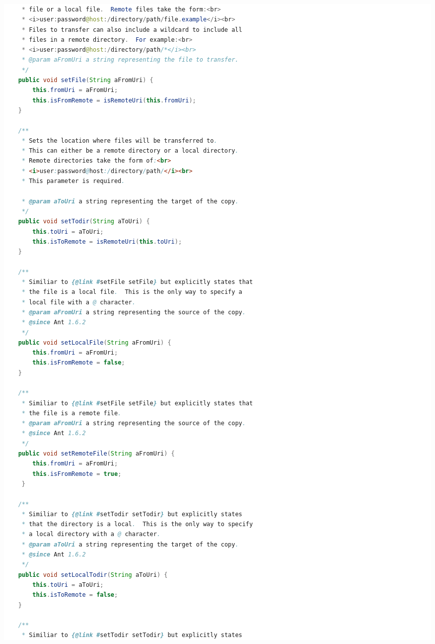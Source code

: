 ```java
     * file or a local file.  Remote files take the form:<br>
     * <i>user:password@host:/directory/path/file.example</i><br>
     * Files to transfer can also include a wildcard to include all
     * files in a remote directory.  For example:<br>
     * <i>user:password@host:/directory/path/*</i><br>
     * @param aFromUri a string representing the file to transfer.
     */
    public void setFile(String aFromUri) {
        this.fromUri = aFromUri;
        this.isFromRemote = isRemoteUri(this.fromUri);
    }

    /**
     * Sets the location where files will be transferred to.
     * This can either be a remote directory or a local directory.
     * Remote directories take the form of:<br>
     * <i>user:password@host:/directory/path/</i><br>
     * This parameter is required.

     * @param aToUri a string representing the target of the copy.
     */
    public void setTodir(String aToUri) {
        this.toUri = aToUri;
        this.isToRemote = isRemoteUri(this.toUri);
    }

    /**
     * Similiar to {@link #setFile setFile} but explicitly states that
     * the file is a local file.  This is the only way to specify a
     * local file with a @ character.
     * @param aFromUri a string representing the source of the copy.
     * @since Ant 1.6.2
     */
    public void setLocalFile(String aFromUri) {
        this.fromUri = aFromUri;
        this.isFromRemote = false;
    }

    /**
     * Similiar to {@link #setFile setFile} but explicitly states that
     * the file is a remote file.
     * @param aFromUri a string representing the source of the copy.
     * @since Ant 1.6.2
     */
    public void setRemoteFile(String aFromUri) {
        this.fromUri = aFromUri;
        this.isFromRemote = true;
     }

    /**
     * Similiar to {@link #setTodir setTodir} but explicitly states
     * that the directory is a local.  This is the only way to specify
     * a local directory with a @ character.
     * @param aToUri a string representing the target of the copy.
     * @since Ant 1.6.2
     */
    public void setLocalTodir(String aToUri) {
        this.toUri = aToUri;
        this.isToRemote = false;
    }

    /**
     * Similiar to {@link #setTodir setTodir} but explicitly states
```